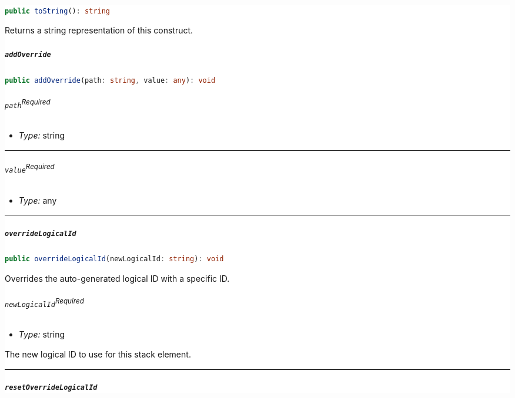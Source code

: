 ```typescript
public toString(): string
```

Returns a string representation of this construct.

##### `addOverride` <a name="addOverride" id="@cdktf/provider-googleworkspace.dataGoogleworkspaceGroupMembers.DataGoogleworkspaceGroupMembers.addOverride"></a>

```typescript
public addOverride(path: string, value: any): void
```

###### `path`<sup>Required</sup> <a name="path" id="@cdktf/provider-googleworkspace.dataGoogleworkspaceGroupMembers.DataGoogleworkspaceGroupMembers.addOverride.parameter.path"></a>

- *Type:* string

---

###### `value`<sup>Required</sup> <a name="value" id="@cdktf/provider-googleworkspace.dataGoogleworkspaceGroupMembers.DataGoogleworkspaceGroupMembers.addOverride.parameter.value"></a>

- *Type:* any

---

##### `overrideLogicalId` <a name="overrideLogicalId" id="@cdktf/provider-googleworkspace.dataGoogleworkspaceGroupMembers.DataGoogleworkspaceGroupMembers.overrideLogicalId"></a>

```typescript
public overrideLogicalId(newLogicalId: string): void
```

Overrides the auto-generated logical ID with a specific ID.

###### `newLogicalId`<sup>Required</sup> <a name="newLogicalId" id="@cdktf/provider-googleworkspace.dataGoogleworkspaceGroupMembers.DataGoogleworkspaceGroupMembers.overrideLogicalId.parameter.newLogicalId"></a>

- *Type:* string

The new logical ID to use for this stack element.

---

##### `resetOverrideLogicalId` <a name="resetOverrideLogicalId" id="@cdktf/provider-googleworkspace.dataGoogleworkspaceGroupMembers.DataGoogleworkspaceGroupMembers.resetOverrideLogicalId"></a>
